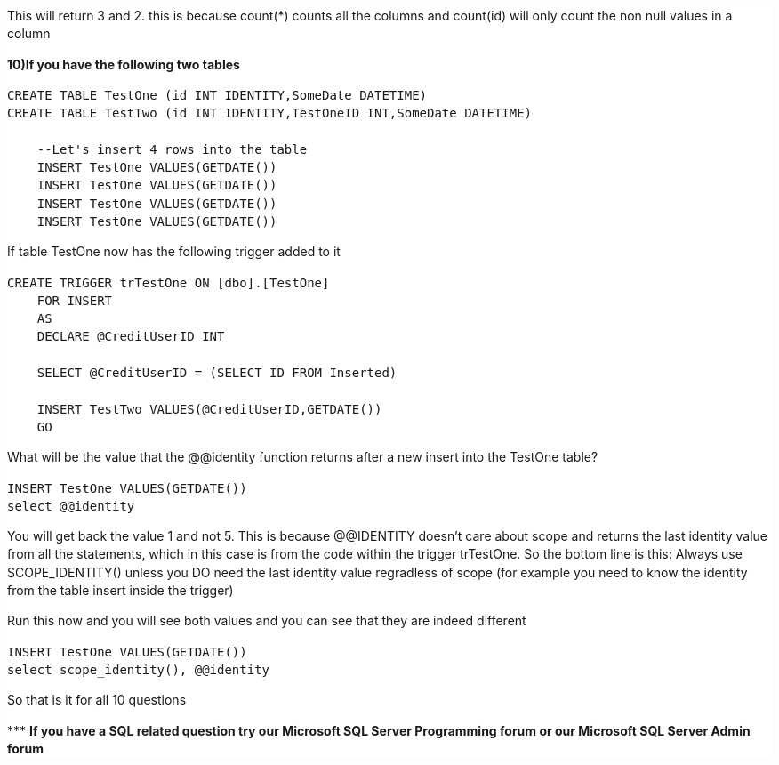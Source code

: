 This will return 3 and 2. this is because count(*) counts all the columns and count(id) will only count the non null values in a column

**10)If you have the following two tables**

<pre>CREATE TABLE TestOne (id INT IDENTITY,SomeDate DATETIME)
CREATE TABLE TestTwo (id INT IDENTITY,TestOneID INT,SomeDate DATETIME)
 
    --Let's insert 4 rows into the table
    INSERT TestOne VALUES(GETDATE())
    INSERT TestOne VALUES(GETDATE())
    INSERT TestOne VALUES(GETDATE())
    INSERT TestOne VALUES(GETDATE())</pre>

If table TestOne now has the following trigger added to it

<pre>CREATE TRIGGER trTestOne ON [dbo].[TestOne]
    FOR INSERT
    AS
    DECLARE @CreditUserID INT
 
    SELECT @CreditUserID = (SELECT ID FROM Inserted)
 
    INSERT TestTwo VALUES(@CreditUserID,GETDATE())
    GO</pre>

What will be the value that the @@identity function returns after a new insert into the TestOne table?

<pre>INSERT TestOne VALUES(GETDATE())
select @@identity</pre>

You will get back the value 1 and not 5. This is because @@IDENTITY doesn&#8217;t care about scope and returns the last identity value from all the statements, which in this case is from the code within the trigger trTestOne. So the bottom line is this: Always use SCOPE_IDENTITY() unless you DO need the last identity value regradless of scope (for example you need to know the identity from the table insert inside the trigger)
  
Run this now and you will see both values and you can see that they are indeed different

<pre>INSERT TestOne VALUES(GETDATE())
select scope_identity(), @@identity</pre>

So that is it for all 10 questions

\*** **If you have a SQL related question try our [Microsoft SQL Server Programming][7] forum or our [Microsoft SQL Server Admin][8] forum**<ins></ins>

 [1]: /index.php/DataMgmt/DataDesign/sql-server-quiz-can-you-answer-all-these
 [2]: http://wiki.ltd.local/index.php/SQL_Server_Programming_Hacks_-_Don%27t_Use_%28select_%2A%29%2C_but_List_Columns
 [3]: http://wiki.ltd.local/index.php/SQL_Server_Programming_Hacks_-_No_Functions_on_Left_Side_of_Operator
 [4]: http://www.sommarskog.se/error-handling-II.html
 [5]: http://www.sommarskog.se/error-handling-I.html
 [6]: http://wiki.ltd.local/index.php/Integer_math
 [7]: http://forum.lessthandot.com/viewforum.php?f=17
 [8]: http://forum.lessthandot.com/viewforum.php?f=22
